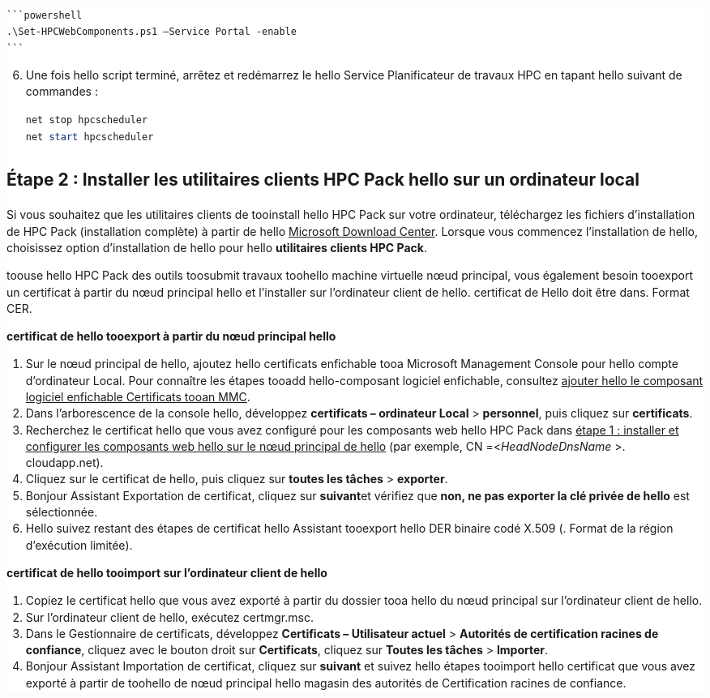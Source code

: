     ```powershell
    .\Set-HPCWebComponents.ps1 –Service Portal -enable
    ```
6. Une fois hello script terminé, arrêtez et redémarrez le hello Service Planificateur de travaux HPC en tapant hello suivant de commandes :
   
    ```powershell
    net stop hpcscheduler
    net start hpcscheduler
    ```

## <a name="step-2-install-hello-hpc-pack-client-utilities-on-an-on-premises-computer"></a>Étape 2 : Installer les utilitaires clients HPC Pack hello sur un ordinateur local
Si vous souhaitez que les utilitaires clients de tooinstall hello HPC Pack sur votre ordinateur, téléchargez les fichiers d’installation de HPC Pack (installation complète) à partir de hello [Microsoft Download Center](http://go.microsoft.com/fwlink/?LinkId=328024). Lorsque vous commencez l’installation de hello, choisissez option d’installation de hello pour hello **utilitaires clients HPC Pack**.

toouse hello HPC Pack des outils toosubmit travaux toohello machine virtuelle nœud principal, vous également besoin tooexport un certificat à partir du nœud principal hello et l’installer sur l’ordinateur client de hello. certificat de Hello doit être dans. Format CER.

**certificat de hello tooexport à partir du nœud principal hello**

1. Sur le nœud principal de hello, ajoutez hello certificats enfichable tooa Microsoft Management Console pour hello compte d’ordinateur Local. Pour connaître les étapes tooadd hello-composant logiciel enfichable, consultez [ajouter hello le composant logiciel enfichable Certificats tooan MMC](https://technet.microsoft.com/library/cc754431.aspx).
2. Dans l’arborescence de la console hello, développez **certificats – ordinateur Local** > **personnel**, puis cliquez sur **certificats**.
3. Recherchez le certificat hello que vous avez configuré pour les composants web hello HPC Pack dans [étape 1 : installer et configurer les composants web hello sur le nœud principal de hello](#step-1:-install-and-configure-the-web-components-on-the-head-node) (par exemple, CN =&lt;*HeadNodeDnsName* &gt;. cloudapp.net).
4. Cliquez sur le certificat de hello, puis cliquez sur **toutes les tâches** > **exporter**.
5. Bonjour Assistant Exportation de certificat, cliquez sur **suivant**et vérifiez que **non, ne pas exporter la clé privée de hello** est sélectionnée.
6. Hello suivez restant des étapes de certificat hello Assistant tooexport hello DER binaire codé X.509 (. Format de la région d’exécution limitée).

**certificat de hello tooimport sur l’ordinateur client de hello**

1. Copiez le certificat hello que vous avez exporté à partir du dossier tooa hello du nœud principal sur l’ordinateur client de hello.
2. Sur l’ordinateur client de hello, exécutez certmgr.msc.
3. Dans le Gestionnaire de certificats, développez **Certificats – Utilisateur actuel** > **Autorités de certification racines de confiance**, cliquez avec le bouton droit sur **Certificats**, cliquez sur **Toutes les tâches** > **Importer**.
4. Bonjour Assistant Importation de certificat, cliquez sur **suivant** et suivez hello étapes tooimport hello certificat que vous avez exporté à partir de toohello de nœud principal hello magasin des autorités de Certification racines de confiance.
